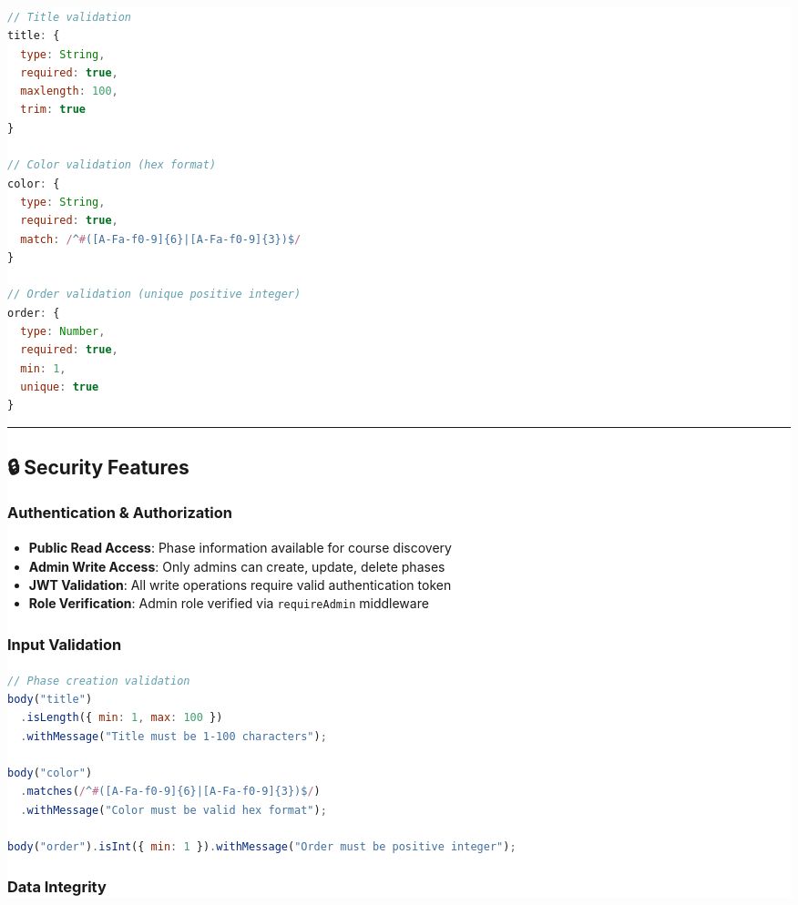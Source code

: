 ```javascript
// Title validation
title: {
  type: String,
  required: true,
  maxlength: 100,
  trim: true
}

// Color validation (hex format)
color: {
  type: String,
  required: true,
  match: /^#([A-Fa-f0-9]{6}|[A-Fa-f0-9]{3})$/
}

// Order validation (unique positive integer)
order: {
  type: Number,
  required: true,
  min: 1,
  unique: true
}
```

---

## 🔒 Security Features

### Authentication & Authorization

- **Public Read Access**: Phase information available for course discovery
- **Admin Write Access**: Only admins can create, update, delete phases
- **JWT Validation**: All write operations require valid authentication token
- **Role Verification**: Admin role verified via `requireAdmin` middleware

### Input Validation

```javascript
// Phase creation validation
body("title")
  .isLength({ min: 1, max: 100 })
  .withMessage("Title must be 1-100 characters");

body("color")
  .matches(/^#([A-Fa-f0-9]{6}|[A-Fa-f0-9]{3})$/)
  .withMessage("Color must be valid hex format");

body("order").isInt({ min: 1 }).withMessage("Order must be positive integer");
```

### Data Integrity
